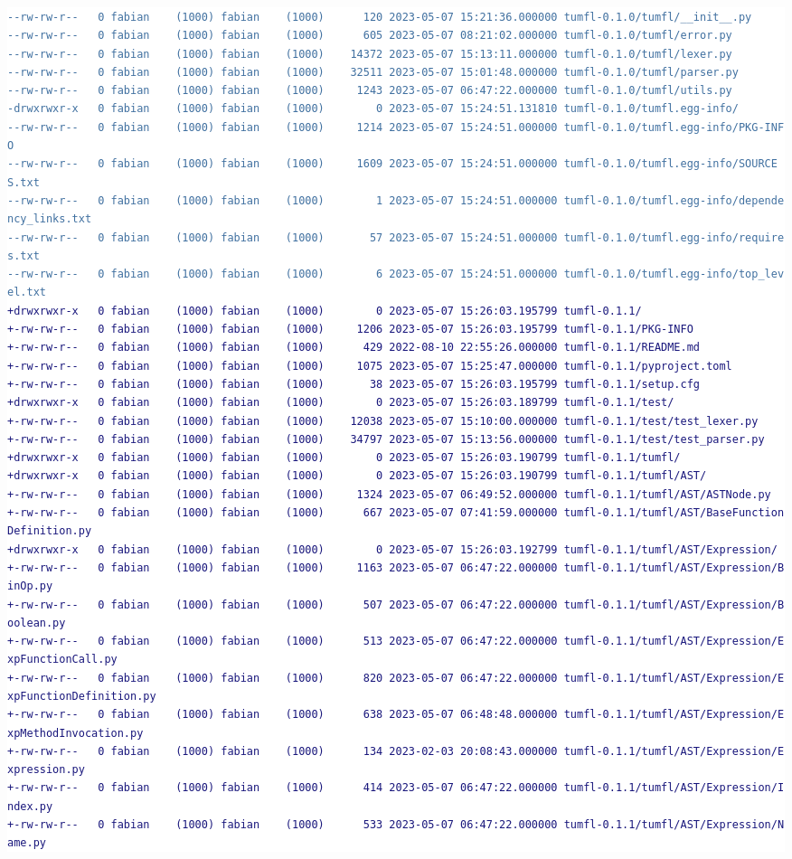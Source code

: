 ```diff
--rw-rw-r--   0 fabian    (1000) fabian    (1000)      120 2023-05-07 15:21:36.000000 tumfl-0.1.0/tumfl/__init__.py
--rw-rw-r--   0 fabian    (1000) fabian    (1000)      605 2023-05-07 08:21:02.000000 tumfl-0.1.0/tumfl/error.py
--rw-rw-r--   0 fabian    (1000) fabian    (1000)    14372 2023-05-07 15:13:11.000000 tumfl-0.1.0/tumfl/lexer.py
--rw-rw-r--   0 fabian    (1000) fabian    (1000)    32511 2023-05-07 15:01:48.000000 tumfl-0.1.0/tumfl/parser.py
--rw-rw-r--   0 fabian    (1000) fabian    (1000)     1243 2023-05-07 06:47:22.000000 tumfl-0.1.0/tumfl/utils.py
-drwxrwxr-x   0 fabian    (1000) fabian    (1000)        0 2023-05-07 15:24:51.131810 tumfl-0.1.0/tumfl.egg-info/
--rw-rw-r--   0 fabian    (1000) fabian    (1000)     1214 2023-05-07 15:24:51.000000 tumfl-0.1.0/tumfl.egg-info/PKG-INFO
--rw-rw-r--   0 fabian    (1000) fabian    (1000)     1609 2023-05-07 15:24:51.000000 tumfl-0.1.0/tumfl.egg-info/SOURCES.txt
--rw-rw-r--   0 fabian    (1000) fabian    (1000)        1 2023-05-07 15:24:51.000000 tumfl-0.1.0/tumfl.egg-info/dependency_links.txt
--rw-rw-r--   0 fabian    (1000) fabian    (1000)       57 2023-05-07 15:24:51.000000 tumfl-0.1.0/tumfl.egg-info/requires.txt
--rw-rw-r--   0 fabian    (1000) fabian    (1000)        6 2023-05-07 15:24:51.000000 tumfl-0.1.0/tumfl.egg-info/top_level.txt
+drwxrwxr-x   0 fabian    (1000) fabian    (1000)        0 2023-05-07 15:26:03.195799 tumfl-0.1.1/
+-rw-rw-r--   0 fabian    (1000) fabian    (1000)     1206 2023-05-07 15:26:03.195799 tumfl-0.1.1/PKG-INFO
+-rw-rw-r--   0 fabian    (1000) fabian    (1000)      429 2022-08-10 22:55:26.000000 tumfl-0.1.1/README.md
+-rw-rw-r--   0 fabian    (1000) fabian    (1000)     1075 2023-05-07 15:25:47.000000 tumfl-0.1.1/pyproject.toml
+-rw-rw-r--   0 fabian    (1000) fabian    (1000)       38 2023-05-07 15:26:03.195799 tumfl-0.1.1/setup.cfg
+drwxrwxr-x   0 fabian    (1000) fabian    (1000)        0 2023-05-07 15:26:03.189799 tumfl-0.1.1/test/
+-rw-rw-r--   0 fabian    (1000) fabian    (1000)    12038 2023-05-07 15:10:00.000000 tumfl-0.1.1/test/test_lexer.py
+-rw-rw-r--   0 fabian    (1000) fabian    (1000)    34797 2023-05-07 15:13:56.000000 tumfl-0.1.1/test/test_parser.py
+drwxrwxr-x   0 fabian    (1000) fabian    (1000)        0 2023-05-07 15:26:03.190799 tumfl-0.1.1/tumfl/
+drwxrwxr-x   0 fabian    (1000) fabian    (1000)        0 2023-05-07 15:26:03.190799 tumfl-0.1.1/tumfl/AST/
+-rw-rw-r--   0 fabian    (1000) fabian    (1000)     1324 2023-05-07 06:49:52.000000 tumfl-0.1.1/tumfl/AST/ASTNode.py
+-rw-rw-r--   0 fabian    (1000) fabian    (1000)      667 2023-05-07 07:41:59.000000 tumfl-0.1.1/tumfl/AST/BaseFunctionDefinition.py
+drwxrwxr-x   0 fabian    (1000) fabian    (1000)        0 2023-05-07 15:26:03.192799 tumfl-0.1.1/tumfl/AST/Expression/
+-rw-rw-r--   0 fabian    (1000) fabian    (1000)     1163 2023-05-07 06:47:22.000000 tumfl-0.1.1/tumfl/AST/Expression/BinOp.py
+-rw-rw-r--   0 fabian    (1000) fabian    (1000)      507 2023-05-07 06:47:22.000000 tumfl-0.1.1/tumfl/AST/Expression/Boolean.py
+-rw-rw-r--   0 fabian    (1000) fabian    (1000)      513 2023-05-07 06:47:22.000000 tumfl-0.1.1/tumfl/AST/Expression/ExpFunctionCall.py
+-rw-rw-r--   0 fabian    (1000) fabian    (1000)      820 2023-05-07 06:47:22.000000 tumfl-0.1.1/tumfl/AST/Expression/ExpFunctionDefinition.py
+-rw-rw-r--   0 fabian    (1000) fabian    (1000)      638 2023-05-07 06:48:48.000000 tumfl-0.1.1/tumfl/AST/Expression/ExpMethodInvocation.py
+-rw-rw-r--   0 fabian    (1000) fabian    (1000)      134 2023-02-03 20:08:43.000000 tumfl-0.1.1/tumfl/AST/Expression/Expression.py
+-rw-rw-r--   0 fabian    (1000) fabian    (1000)      414 2023-05-07 06:47:22.000000 tumfl-0.1.1/tumfl/AST/Expression/Index.py
+-rw-rw-r--   0 fabian    (1000) fabian    (1000)      533 2023-05-07 06:47:22.000000 tumfl-0.1.1/tumfl/AST/Expression/Name.py
```
